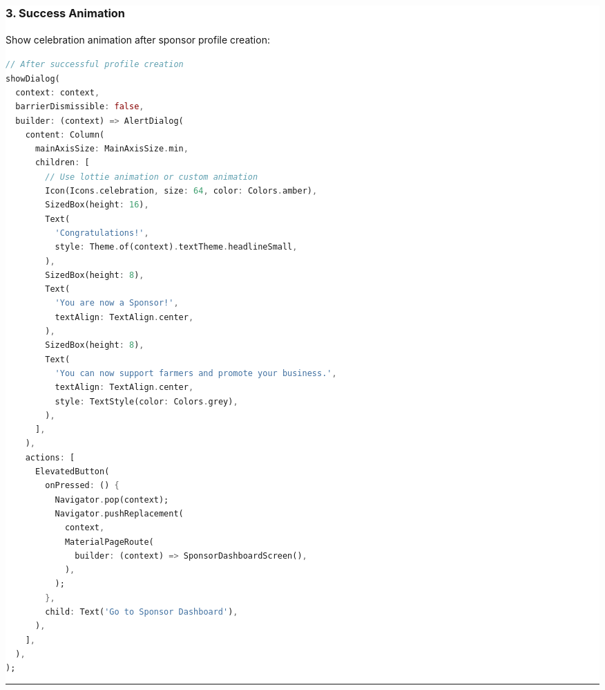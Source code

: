 ### 3. Success Animation

Show celebration animation after sponsor profile creation:

```dart
// After successful profile creation
showDialog(
  context: context,
  barrierDismissible: false,
  builder: (context) => AlertDialog(
    content: Column(
      mainAxisSize: MainAxisSize.min,
      children: [
        // Use lottie animation or custom animation
        Icon(Icons.celebration, size: 64, color: Colors.amber),
        SizedBox(height: 16),
        Text(
          'Congratulations!',
          style: Theme.of(context).textTheme.headlineSmall,
        ),
        SizedBox(height: 8),
        Text(
          'You are now a Sponsor!',
          textAlign: TextAlign.center,
        ),
        SizedBox(height: 8),
        Text(
          'You can now support farmers and promote your business.',
          textAlign: TextAlign.center,
          style: TextStyle(color: Colors.grey),
        ),
      ],
    ),
    actions: [
      ElevatedButton(
        onPressed: () {
          Navigator.pop(context);
          Navigator.pushReplacement(
            context,
            MaterialPageRoute(
              builder: (context) => SponsorDashboardScreen(),
            ),
          );
        },
        child: Text('Go to Sponsor Dashboard'),
      ),
    ],
  ),
);
```

---
